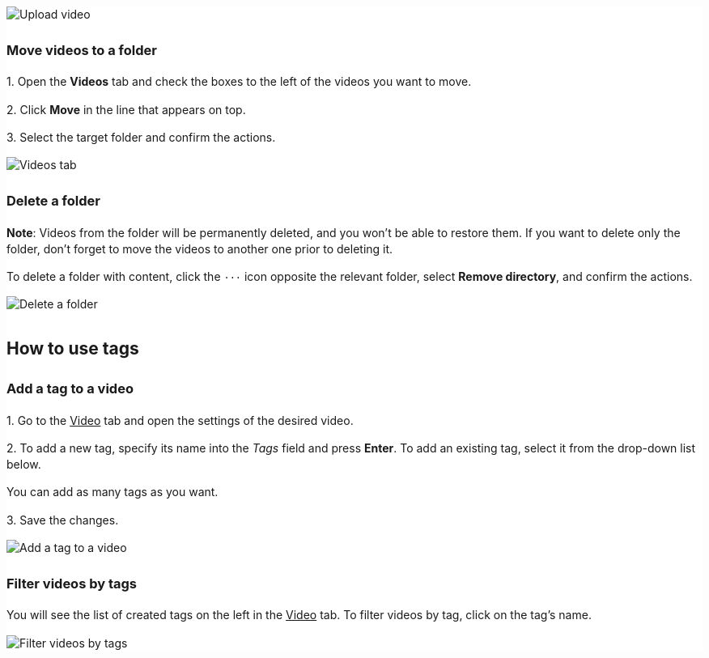 <img src="https://assets.gcore.pro/docs/streaming-platform/video-hosting/organize-uploaded-videos/Upload_video.png" alt="Upload video" width="80%">

### Move videos to a folder

1\. Open the **Videos** tab and check the boxes to the left of the videos you want to move.

2\. Click **Move** in the line that appears on top.

3\. Select the target folder and confirm the actions.

<img src="https://assets.gcore.pro/docs/streaming-platform/video-hosting/organize-uploaded-videos/move-files-to-folder-optimized.gif" alt="Videos tab" width="80%">

### Delete a folder

**Note**: Videos from the folder will be permanently deleted, and you won’t be able to restore them. If you want to delete only the folder, don’t forget to move the videos to another one prior to deleting it.

To delete a folder with content, click the ```···``` icon opposite the relevant folder, select **Remove directory**, and confirm the actions.

<img src="https://assets.gcore.pro/docs/streaming-platform/video-hosting/organize-uploaded-videos/Remove_directory.png" alt="Delete a folder" width="80%">

## How to use tags

### Add a tag to a video

1\. Go to the <a href="https://streaming.gcore.com/video/list" target="_blank">Video</a> tab and open the settings of the desired video.

2\. To add a new tag, specify its name into the *Tags* field and press **Enter**. To add an existing tag, select it from the drop-down list below.

You can add as many tags as you want.

3\. Save the changes.

<img src="https://assets.gcore.pro/docs/streaming-platform/video-hosting/organize-uploaded-videos/9799464687505.png" alt="Add a tag to a video" width="80%">

### Filter videos by tags

You will see the list of created tags on the left in the <a href="https://streaming.gcore.com/video/list" target="_blank">Video</a> tab. To filter videos by tag, click on the tag’s name.

<img src="https://assets.gcore.pro/docs/streaming-platform/video-hosting/organize-uploaded-videos/9799475309329.png" alt="Filter videos by tags" width="80%">
